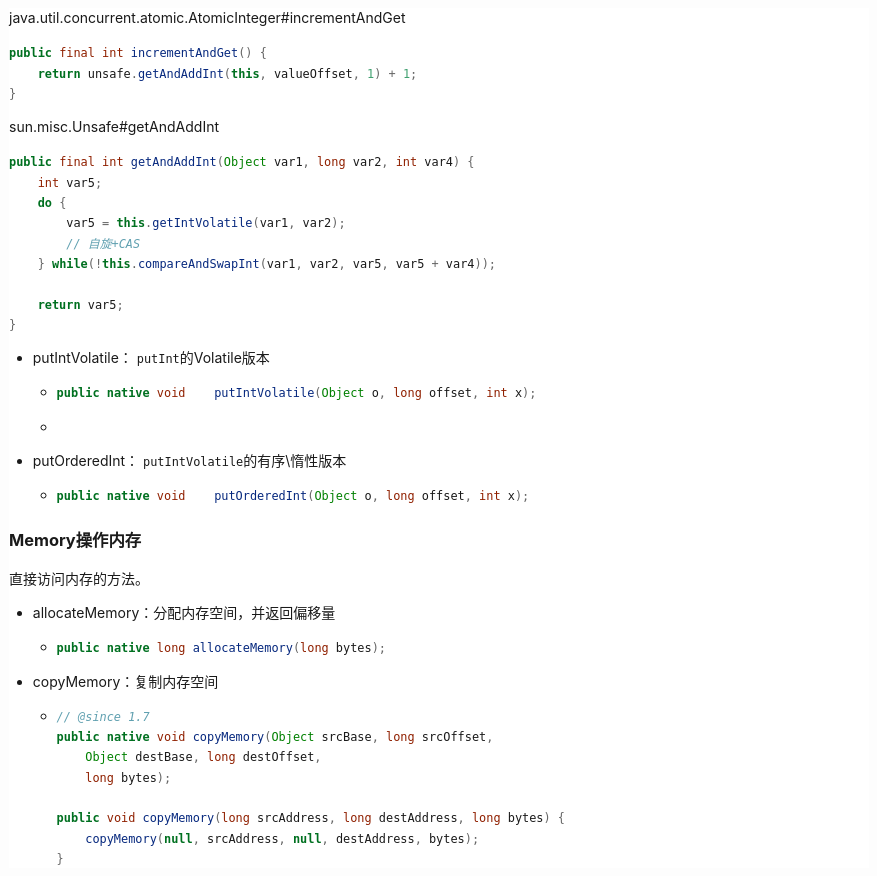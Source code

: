 java.util.concurrent.atomic.AtomicInteger#incrementAndGet

```java
public final int incrementAndGet() {
    return unsafe.getAndAddInt(this, valueOffset, 1) + 1;
}
```

sun.misc.Unsafe#getAndAddInt

```java
public final int getAndAddInt(Object var1, long var2, int var4) {
    int var5;
    do {
        var5 = this.getIntVolatile(var1, var2);
        // 自旋+CAS
    } while(!this.compareAndSwapInt(var1, var2, var5, var5 + var4));

    return var5;
}
```

- putIntVolatile： `putInt`的Volatile版本

  - ```java
    public native void    putIntVolatile(Object o, long offset, int x);
    ```

  - 

- putOrderedInt： `putIntVolatile`的有序\惰性版本

  - ```java
    public native void    putOrderedInt(Object o, long offset, int x);
    ```

### Memory操作内存

直接访问内存的方法。

- allocateMemory：分配内存空间，并返回偏移量

  - ```java
    public native long allocateMemory(long bytes);
    ```

- copyMemory：复制内存空间

  - ```java
    // @since 1.7
    public native void copyMemory(Object srcBase, long srcOffset,
        Object destBase, long destOffset,
        long bytes);
    
    public void copyMemory(long srcAddress, long destAddress, long bytes) {
    	copyMemory(null, srcAddress, null, destAddress, bytes);
    }
    ```
